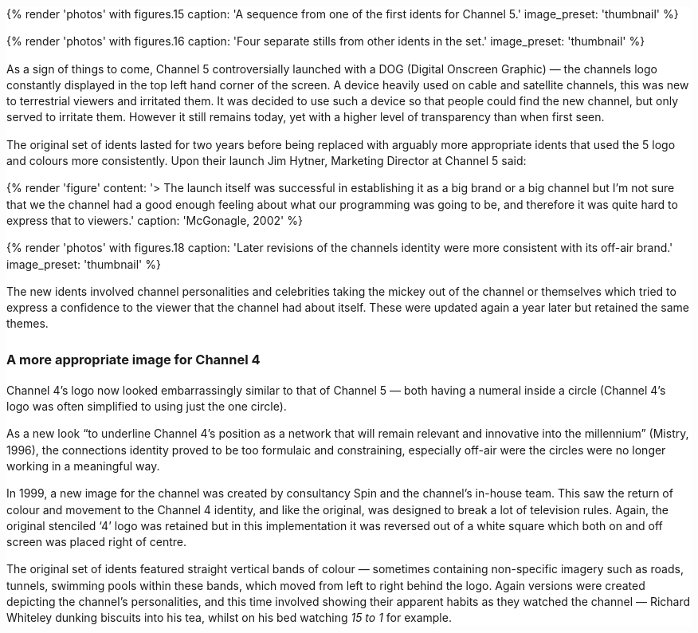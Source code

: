{% render 'photos' with figures.15
  caption: 'A sequence from one of the first idents for Channel 5.'
  image_preset: 'thumbnail'
%}

{% render 'photos' with figures.16
  caption: 'Four separate stills from other idents in the set.'
  image_preset: 'thumbnail'
%}

As a sign of things to come, Channel 5 controversially launched with a DOG (Digital Onscreen Graphic) — the channels logo constantly displayed in the top left hand corner of the screen. A device heavily used on cable and satellite channels, this was new to terrestrial viewers and irritated them. It was decided to use such a device so that people could find the new channel, but only served to irritate them. However it still remains today, yet with a higher level of transparency than when first seen.

The original set of idents lasted for two years before being replaced with arguably more appropriate idents that used the 5 logo and colours more consistently. Upon their launch Jim Hytner, Marketing Director at Channel 5 said:

{% render 'figure'
  content: '> The launch itself was successful in establishing it as a big brand or a big channel but I’m not sure that we the channel had a good enough feeling about what our programming was going to be, and therefore it was quite hard to express that to viewers.'
  caption: 'McGonagle, 2002'
%}

{% render 'photos' with figures.18
  caption: 'Later revisions of the channels identity were more consistent with its off-air brand.'
  image_preset: 'thumbnail'
%}

The new idents involved channel personalities and celebrities taking the mickey out of the channel or themselves which tried to express a confidence to the viewer that the channel had about itself. These were updated again a year later but retained the same themes.

### A more appropriate image for Channel 4

Channel 4’s logo now looked embarrassingly similar to that of Channel 5 — both having a numeral inside a circle (Channel 4’s logo was often simplified to using just the one circle).

As a new look “to underline Channel 4’s position as a network that will remain relevant and innovative into the millennium” (Mistry, 1996), the connections identity proved to be too formulaic and constraining, especially off-air were the circles were no longer working in a meaningful way.

In 1999, a new image for the channel was created by consultancy Spin and the channel’s in-house team. This saw the return of colour and movement to the Channel 4 identity, and like the original, was designed to break a lot of television rules. Again, the original stenciled ‘4’ logo was retained but in this implementation it was reversed out of a white square which both on and off screen was placed right of centre.

The original set of idents featured straight vertical bands of colour — sometimes containing non-specific imagery such as roads, tunnels, swimming pools within these bands, which moved from left to right behind the logo. Again versions were created depicting the channel’s personalities, and this time involved showing their apparent habits as they watched the channel — Richard Whiteley dunking biscuits into his tea, whilst on his bed watching <cite>15 to 1</cite> for example.
